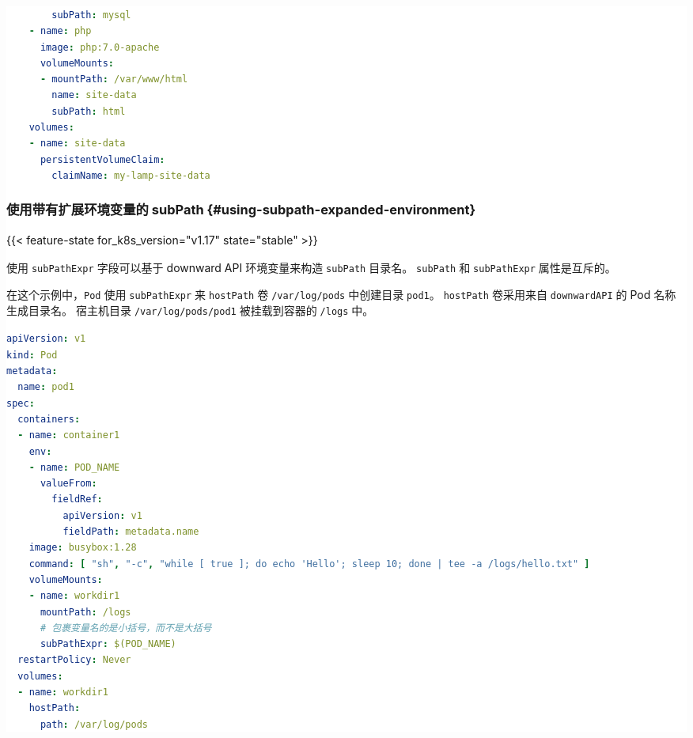 ```yaml
        subPath: mysql
    - name: php
      image: php:7.0-apache
      volumeMounts:
      - mountPath: /var/www/html
        name: site-data
        subPath: html
    volumes:
    - name: site-data
      persistentVolumeClaim:
        claimName: my-lamp-site-data
```


### 使用带有扩展环境变量的 subPath  {#using-subpath-expanded-environment}

{{< feature-state for_k8s_version="v1.17" state="stable" >}}


使用 `subPathExpr` 字段可以基于 downward API 环境变量来构造 `subPath` 目录名。
`subPath` 和 `subPathExpr` 属性是互斥的。


在这个示例中，`Pod` 使用 `subPathExpr` 来 `hostPath` 卷 `/var/log/pods` 中创建目录 `pod1`。
`hostPath` 卷采用来自 `downwardAPI` 的 Pod 名称生成目录名。
宿主机目录 `/var/log/pods/pod1` 被挂载到容器的 `/logs` 中。


```yaml
apiVersion: v1
kind: Pod
metadata:
  name: pod1
spec:
  containers:
  - name: container1
    env:
    - name: POD_NAME
      valueFrom:
        fieldRef:
          apiVersion: v1
          fieldPath: metadata.name
    image: busybox:1.28
    command: [ "sh", "-c", "while [ true ]; do echo 'Hello'; sleep 10; done | tee -a /logs/hello.txt" ]
    volumeMounts:
    - name: workdir1
      mountPath: /logs
      # 包裹变量名的是小括号，而不是大括号
      subPathExpr: $(POD_NAME)
  restartPolicy: Never
  volumes:
  - name: workdir1
    hostPath:
      path: /var/log/pods
```
